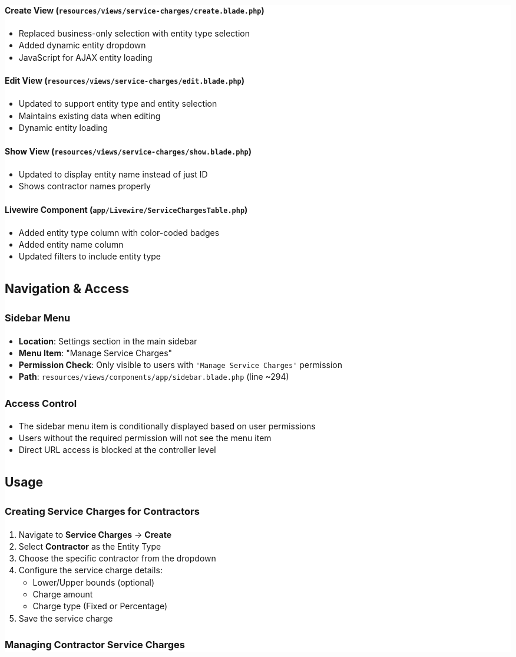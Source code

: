 #### Create View (`resources/views/service-charges/create.blade.php`)
- Replaced business-only selection with entity type selection
- Added dynamic entity dropdown
- JavaScript for AJAX entity loading

#### Edit View (`resources/views/service-charges/edit.blade.php`)
- Updated to support entity type and entity selection
- Maintains existing data when editing
- Dynamic entity loading

#### Show View (`resources/views/service-charges/show.blade.php`)
- Updated to display entity name instead of just ID
- Shows contractor names properly

#### Livewire Component (`app/Livewire/ServiceChargesTable.php`)
- Added entity type column with color-coded badges
- Added entity name column
- Updated filters to include entity type

## Navigation & Access

### Sidebar Menu
- **Location**: Settings section in the main sidebar
- **Menu Item**: "Manage Service Charges"
- **Permission Check**: Only visible to users with `'Manage Service Charges'` permission
- **Path**: `resources/views/components/app/sidebar.blade.php` (line ~294)

### Access Control
- The sidebar menu item is conditionally displayed based on user permissions
- Users without the required permission will not see the menu item
- Direct URL access is blocked at the controller level

## Usage

### Creating Service Charges for Contractors

1. Navigate to **Service Charges** → **Create**
2. Select **Contractor** as the Entity Type
3. Choose the specific contractor from the dropdown
4. Configure the service charge details:
   - Lower/Upper bounds (optional)
   - Charge amount
   - Charge type (Fixed or Percentage)
5. Save the service charge

### Managing Contractor Service Charges
